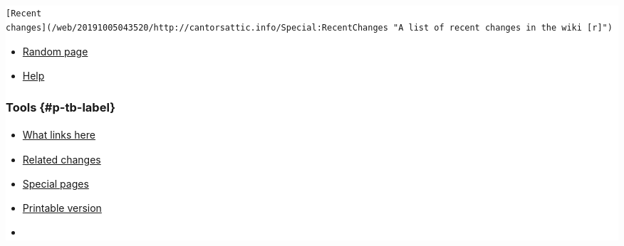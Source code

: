     [Recent
    changes](/web/20191005043520/http://cantorsattic.info/Special:RecentChanges "A list of recent changes in the wiki [r]")
-   <div id="n-randompage">

    </div>

    [Random
    page](/web/20191005043520/http://cantorsattic.info/Special:Random "Load a random page [x]")
-   <div id="n-help">

    </div>

    [Help](http://web.archive.org/web/20191005043520/https://www.mediawiki.org/wiki/Special:MyLanguage/Help:Contents "The place to find out")

</div>

</div>

<div id="p-tb" class="portal" role="navigation"
aria-labelledby="p-tb-label">

### Tools {#p-tb-label}

<div class="body">

-   <div id="t-whatlinkshere">

    </div>

    [What links
    here](/web/20191005043520/http://cantorsattic.info/Special:WhatLinksHere/Reflecting "A list of all wiki pages that link here [j]")
-   <div id="t-recentchangeslinked">

    </div>

    [Related
    changes](/web/20191005043520/http://cantorsattic.info/Special:RecentChangesLinked/Reflecting "Recent changes in pages linked from this page [k]")
-   <div id="t-specialpages">

    </div>

    [Special
    pages](/web/20191005043520/http://cantorsattic.info/Special:SpecialPages "A list of all special pages [q]")
-   <div id="t-print">

    </div>

    [Printable
    version](/web/20191005043520/http://cantorsattic.info/index.php?title=Reflecting&printable=yes "Printable version of this page [p]")
-   <div id="t-permalink">

    </div>
